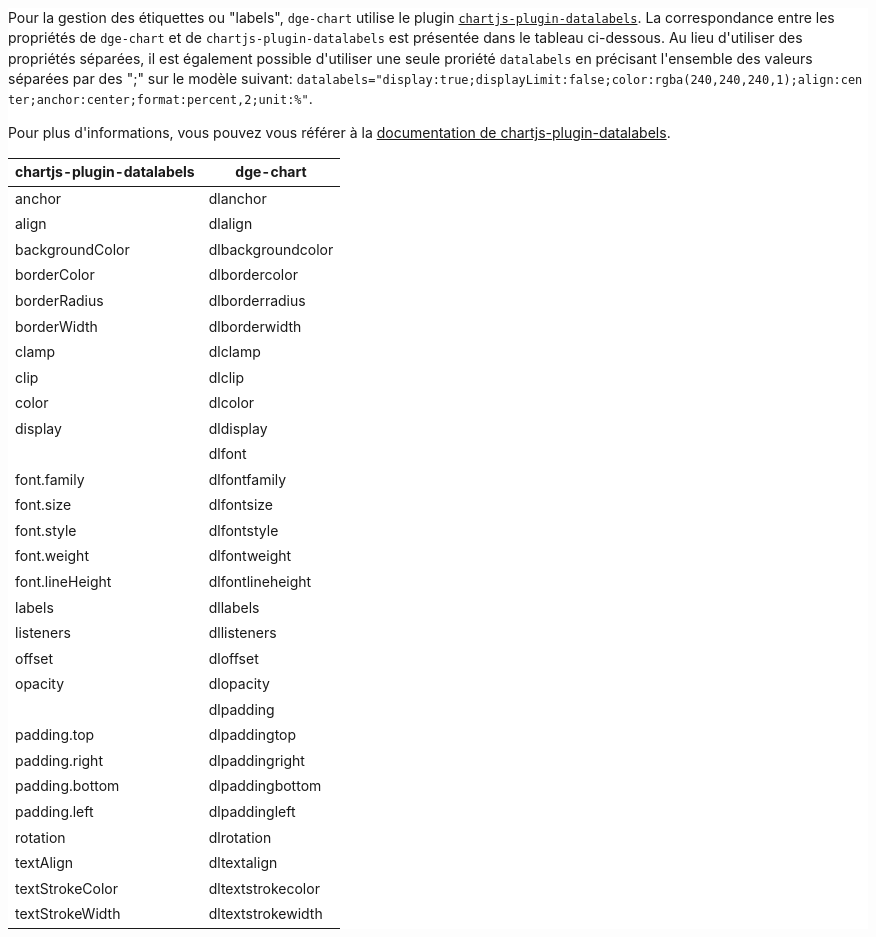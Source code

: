 Pour la gestion des étiquettes ou "labels", `dge-chart` utilise le plugin [`chartjs-plugin-datalabels`](https://chartjs-plugin-datalabels.netlify.app/).
La correspondance entre les propriétés de `dge-chart` et de `chartjs-plugin-datalabels` est présentée dans le tableau ci-dessous.
Au lieu d'utiliser des propriétés séparées, il est également possible d'utiliser une seule proriété `datalabels` en précisant l'ensemble des valeurs séparées par des ";" sur le modèle suivant: `datalabels="display:true;displayLimit:false;color:rgba(240,240,240,1);align:center;anchor:center;format:percent,2;unit:%"`. 

Pour plus d'informations, vous pouvez vous référer à la [documentation de chartjs-plugin-datalabels](https://chartjs-plugin-datalabels.netlify.app/guide/options.html).

| chartjs-plugin-datalabels | dge-chart         |
|---------------------------|-------------------|
|anchor                     |dlanchor           |
|align                      |dlalign            |
|backgroundColor 	        |dlbackgroundcolor  |
|borderColor 	            |dlbordercolor      |
|borderRadius               |dlborderradius     |
|borderWidth                |dlborderwidth      |
|clamp                      |dlclamp            |
|clip                       |dlclip             |
|color 	                    |dlcolor            |
|display                    |dldisplay          |
|                           |dlfont
|font.family                |dlfontfamily       |
|font.size                  |dlfontsize         |
|font.style                 |dlfontstyle        |
|font.weight                |dlfontweight       |
|font.lineHeight            |dlfontlineheight   |
|labels                     |dllabels           |
|listeners                  |dllisteners        |
|offset                     |dloffset           |
|opacity                    |dlopacity          |
|                           |dlpadding          |
|padding.top                |dlpaddingtop       |
|padding.right              |dlpaddingright     |
|padding.bottom             |dlpaddingbottom    |
|padding.left               |dlpaddingleft      |
|rotation                   |dlrotation         |
|textAlign                  |dltextalign        |
|textStrokeColor 	        |dltextstrokecolor  |
|textStrokeWidth            |dltextstrokewidth  |